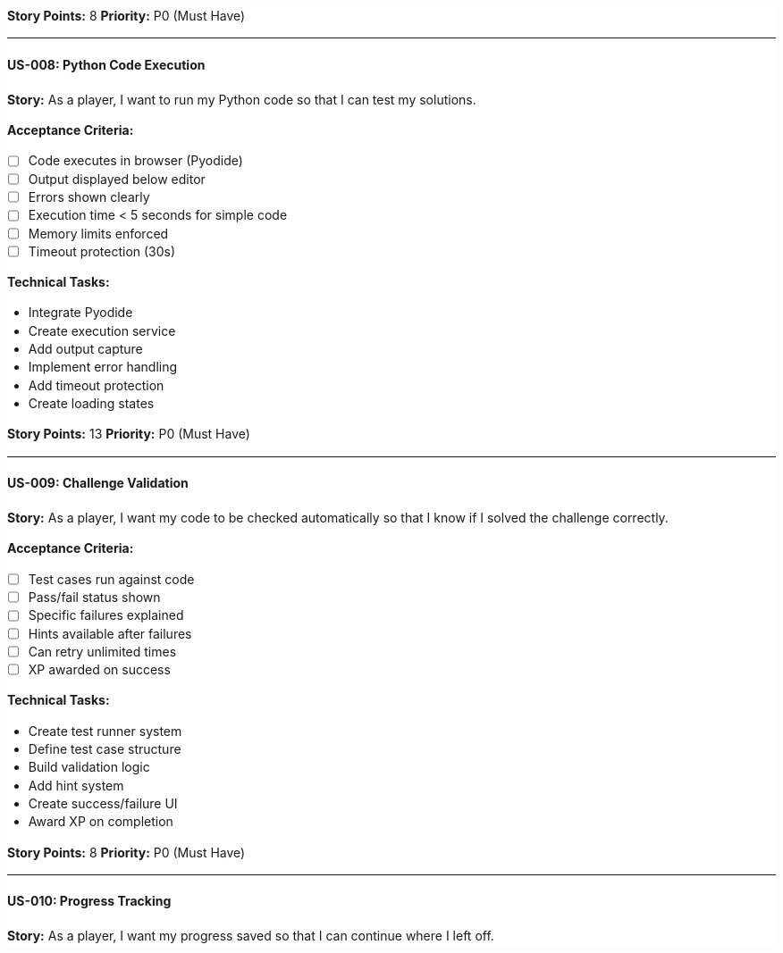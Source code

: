 **Story Points:** 8
**Priority:** P0 (Must Have)

---

#### US-008: Python Code Execution
**Story:** As a player, I want to run my Python code so that I can test my solutions.

**Acceptance Criteria:**
- [ ] Code executes in browser (Pyodide)
- [ ] Output displayed below editor
- [ ] Errors shown clearly
- [ ] Execution time < 5 seconds for simple code
- [ ] Memory limits enforced
- [ ] Timeout protection (30s)

**Technical Tasks:**
- Integrate Pyodide
- Create execution service
- Add output capture
- Implement error handling
- Add timeout protection
- Create loading states

**Story Points:** 13
**Priority:** P0 (Must Have)

---

#### US-009: Challenge Validation
**Story:** As a player, I want my code to be checked automatically so that I know if I solved the challenge correctly.

**Acceptance Criteria:**
- [ ] Test cases run against code
- [ ] Pass/fail status shown
- [ ] Specific failures explained
- [ ] Hints available after failures
- [ ] Can retry unlimited times
- [ ] XP awarded on success

**Technical Tasks:**
- Create test runner system
- Define test case structure
- Build validation logic
- Add hint system
- Create success/failure UI
- Award XP on completion

**Story Points:** 8
**Priority:** P0 (Must Have)

---

#### US-010: Progress Tracking
**Story:** As a player, I want my progress saved so that I can continue where I left off.
